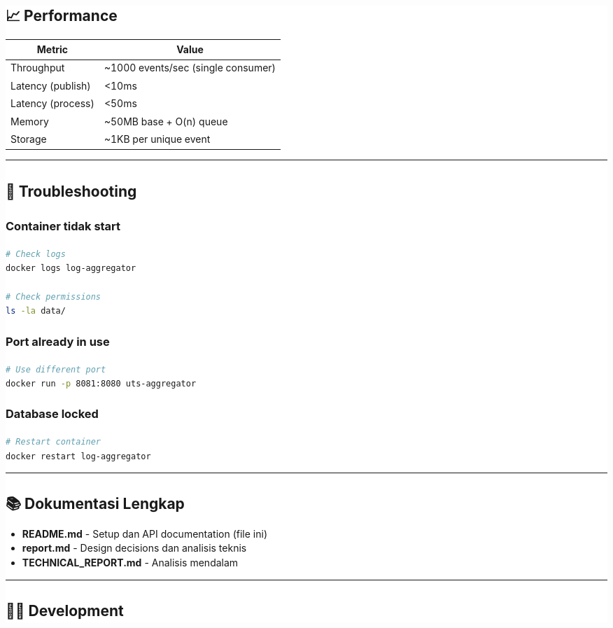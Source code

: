 
## 📈 Performance

| Metric | Value |
|--------|-------|
| Throughput | ~1000 events/sec (single consumer) |
| Latency (publish) | <10ms |
| Latency (process) | <50ms |
| Memory | ~50MB base + O(n) queue |
| Storage | ~1KB per unique event |

---

## 🐛 Troubleshooting

### Container tidak start
```bash
# Check logs
docker logs log-aggregator

# Check permissions
ls -la data/
```

### Port already in use
```bash
# Use different port
docker run -p 8081:8080 uts-aggregator
```

### Database locked
```bash
# Restart container
docker restart log-aggregator
```

---

## 📚 Dokumentasi Lengkap

- **README.md** - Setup dan API documentation (file ini)
- **report.md** - Design decisions dan analisis teknis
- **TECHNICAL_REPORT.md** - Analisis mendalam

---

## 👨‍💻 Development
